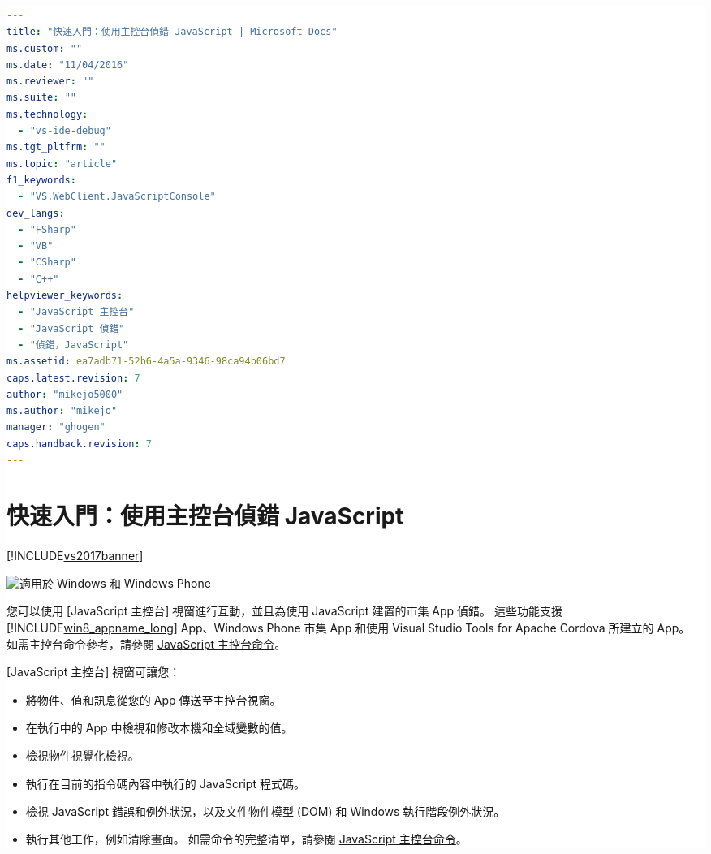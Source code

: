 ```yaml
---
title: "快速入門：使用主控台偵錯 JavaScript | Microsoft Docs"
ms.custom: ""
ms.date: "11/04/2016"
ms.reviewer: ""
ms.suite: ""
ms.technology: 
  - "vs-ide-debug"
ms.tgt_pltfrm: ""
ms.topic: "article"
f1_keywords: 
  - "VS.WebClient.JavaScriptConsole"
dev_langs: 
  - "FSharp"
  - "VB"
  - "CSharp"
  - "C++"
helpviewer_keywords: 
  - "JavaScript 主控台"
  - "JavaScript 偵錯"
  - "偵錯，JavaScript"
ms.assetid: ea7adb71-52b6-4a5a-9346-98ca94b06bd7
caps.latest.revision: 7
author: "mikejo5000"
ms.author: "mikejo"
manager: "ghogen"
caps.handback.revision: 7
---
```

# 快速入門：使用主控台偵錯 JavaScript
[!INCLUDE[vs2017banner](../code-quality/includes/vs2017banner.md)]

![適用於 Windows 和 Windows Phone](../debugger/media/windows_and_phone_content.png "windows\_and\_phone\_content")  
  
 您可以使用 \[JavaScript 主控台\] 視窗進行互動，並且為使用 JavaScript 建置的市集 App 偵錯。 這些功能支援 [!INCLUDE[win8_appname_long](../debugger/includes/win8_appname_long_md.md)] App、Windows Phone 市集 App 和使用 Visual Studio Tools for Apache Cordova 所建立的 App。 如需主控台命令參考，請參閱 [JavaScript 主控台命令](../debugger/javascript-console-commands.md)。  
  
 \[JavaScript 主控台\] 視窗可讓您：  
  
-   將物件、值和訊息從您的 App 傳送至主控台視窗。  
  
-   在執行中的 App 中檢視和修改本機和全域變數的值。  
  
-   檢視物件視覺化檢視。  
  
-   執行在目前的指令碼內容中執行的 JavaScript 程式碼。  
  
-   檢視 JavaScript 錯誤和例外狀況，以及文件物件模型 \(DOM\) 和 Windows 執行階段例外狀況。  
  
-   執行其他工作，例如清除畫面。 如需命令的完整清單，請參閱 [JavaScript 主控台命令](../debugger/javascript-console-commands.md)。  
  